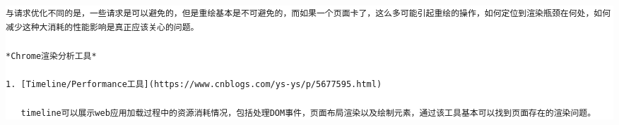     与请求优化不同的是，一些请求是可以避免的，但是重绘基本是不可避免的，而如果一个页面卡了，这么多可能引起重绘的操作，如何定位到渲染瓶颈在何处，如何减少这种大消耗的性能影响是真正应该关心的问题。

    *Chrome渲染分析工具*

    1. [Timeline/Performance工具](https://www.cnblogs.com/ys-ys/p/5677595.html)

       timeline可以展示web应用加载过程中的资源消耗情况，包括处理DOM事件，页面布局渲染以及绘制元素，通过该工具基本可以找到页面存在的渲染问题。
    

    

    

    

    

